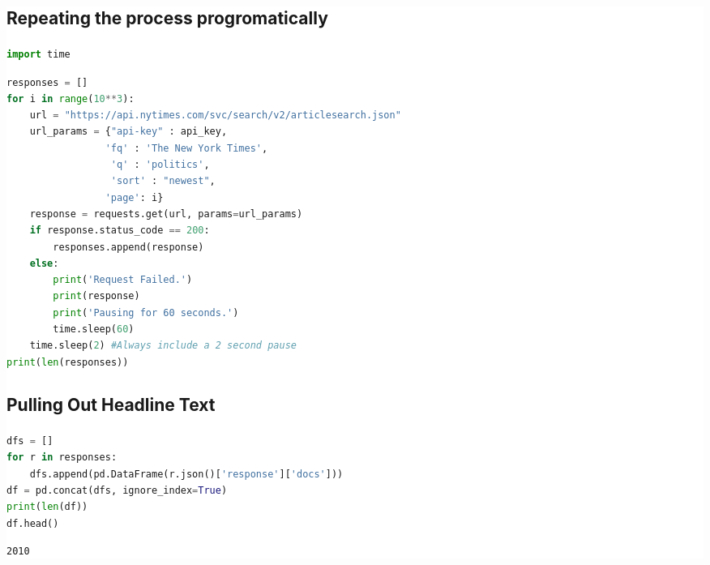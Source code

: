 

## Repeating the process progromatically


```python
import time
```


```python
responses = []
for i in range(10**3):
    url = "https://api.nytimes.com/svc/search/v2/articlesearch.json"
    url_params = {"api-key" : api_key,
                 'fq' : 'The New York Times',
                  'q' : 'politics',
                  'sort' : "newest",
                 'page': i}
    response = requests.get(url, params=url_params)
    if response.status_code == 200:
        responses.append(response)
    else:
        print('Request Failed.')
        print(response)
        print('Pausing for 60 seconds.')
        time.sleep(60)
    time.sleep(2) #Always include a 2 second pause
print(len(responses))
```

## Pulling Out Headline Text


```python
dfs = []
for r in responses:
    dfs.append(pd.DataFrame(r.json()['response']['docs']))
df = pd.concat(dfs, ignore_index=True)
print(len(df))
df.head()
```

    2010





<div>
<style scoped>
    .dataframe tbody tr th:only-of-type {
        vertical-align: middle;
    }

    .dataframe tbody tr th {
        vertical-align: top;
    }
